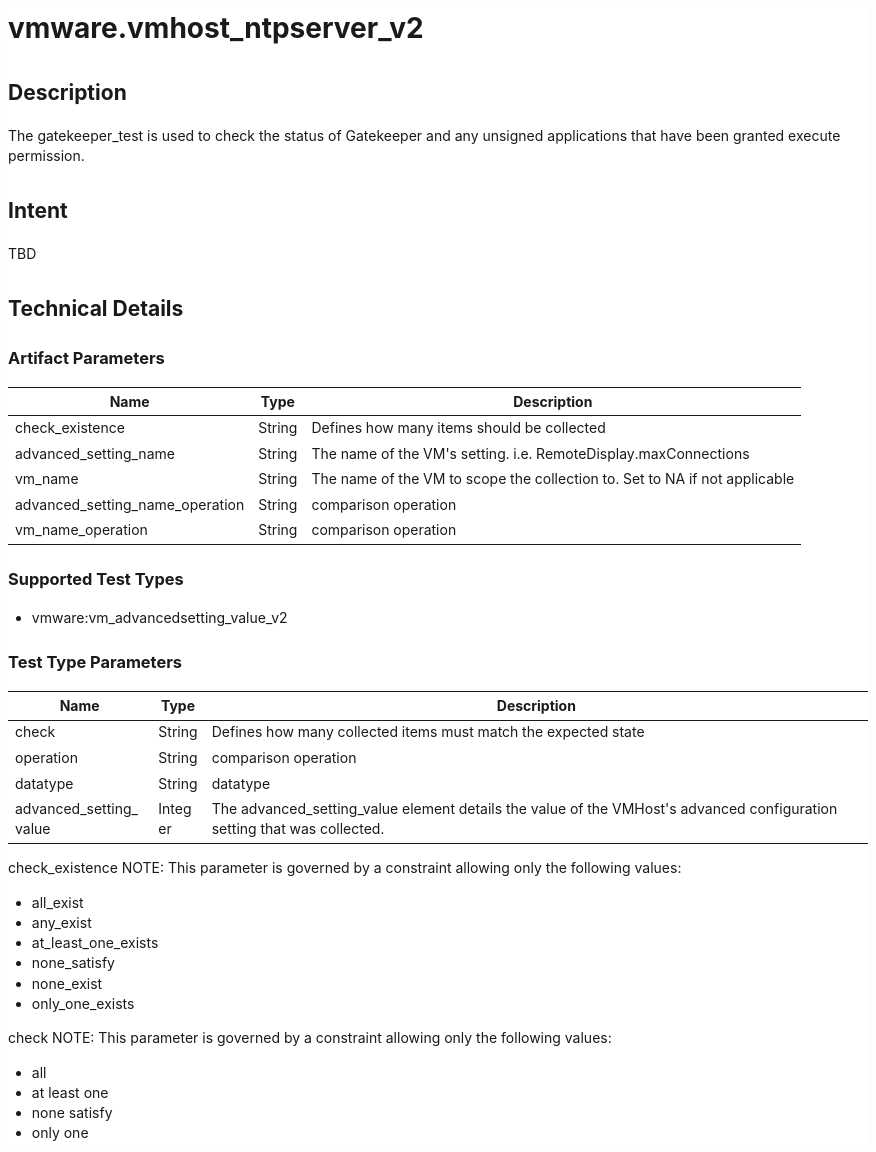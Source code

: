 # vmware.vmhost_ntpserver_v2

## Description
The gatekeeper_test is used to check the status of Gatekeeper and any unsigned applications that have been granted execute permission.

## Intent
TBD

## Technical Details
### Artifact Parameters
| Name                  |Type    | Description |
| ----------------------|--------| ----------- |
| check_existence | String | Defines how many items should be collected |
| advanced_setting_name | String |  The name of the VM's setting. i.e. RemoteDisplay.maxConnections |
| vm_name | String | The name of the VM to scope the collection to. Set to NA if not applicable |
| advanced_setting_name_operation | String | comparison operation |
| vm_name_operation | String | comparison operation |

### Supported Test Types
- vmware:vm_advancedsetting_value_v2

### Test Type Parameters
| Name                  |Type    | Description |
| ----------------------|--------| ----------- |
| check | String | Defines how many collected items must match the expected state |
| operation | String | comparison operation |
| datatype | String | datatype |
| advanced_setting_value | Integer | The advanced_setting_value element details the value of the VMHost's advanced configuration setting that was collected. |

check_existence
NOTE: This parameter is governed by a constraint allowing only the following values:
- all_exist
- any_exist
- at_least_one_exists
- none_satisfy
- none_exist
- only_one_exists

check
NOTE: This parameter is governed by a constraint allowing only the following values:
- all
- at least one
- none satisfy
- only one
